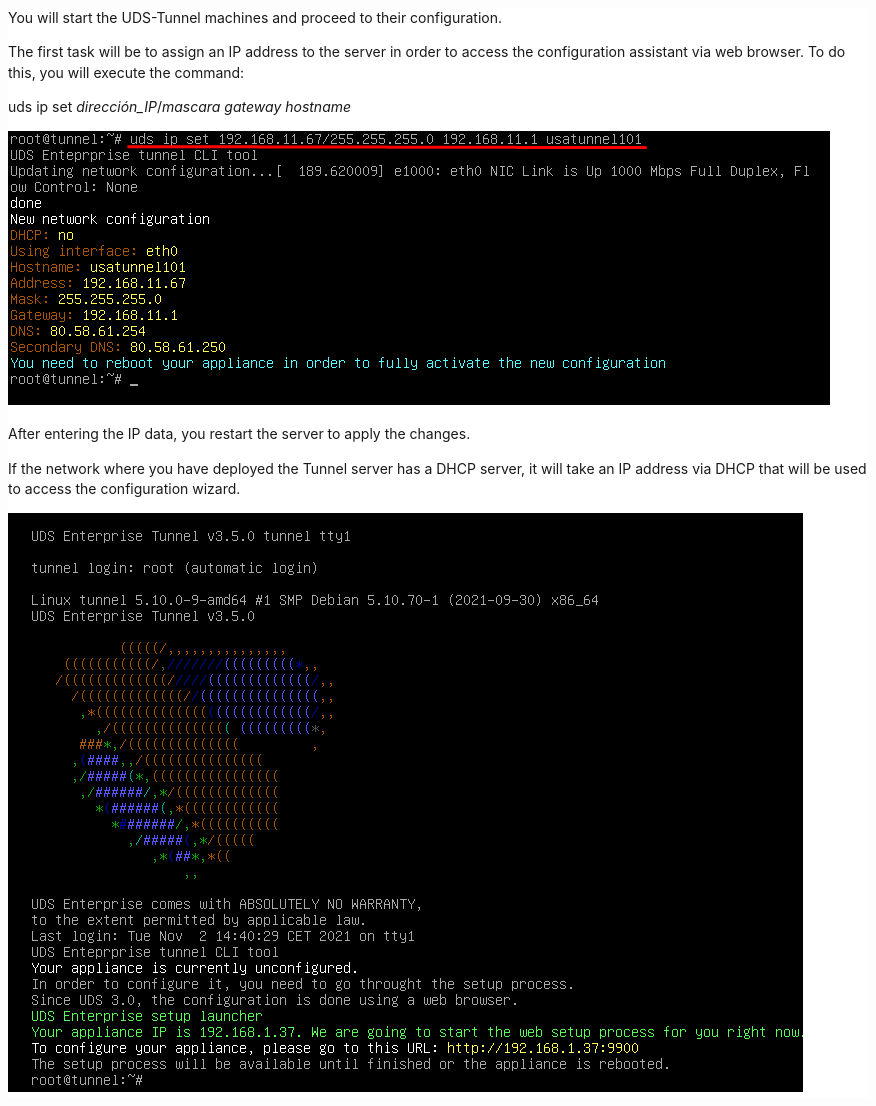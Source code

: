 You will start the UDS-Tunnel machines and proceed to their configuration.

The first task will be to assign an IP address to the server in order to access the configuration assistant via web browser. To do this, you will execute the command:

uds ip set *dirección_IP*/*mascara* *gateway* *hostname*

![](./media_ha_guide_35/image85.png)

After entering the IP data, you restart the server to apply the
changes.

If the network where you have deployed the Tunnel server has a DHCP server, it will take an IP address via DHCP that will be used to access the configuration wizard.

![](./media_ha_guide_35/image86.png)
